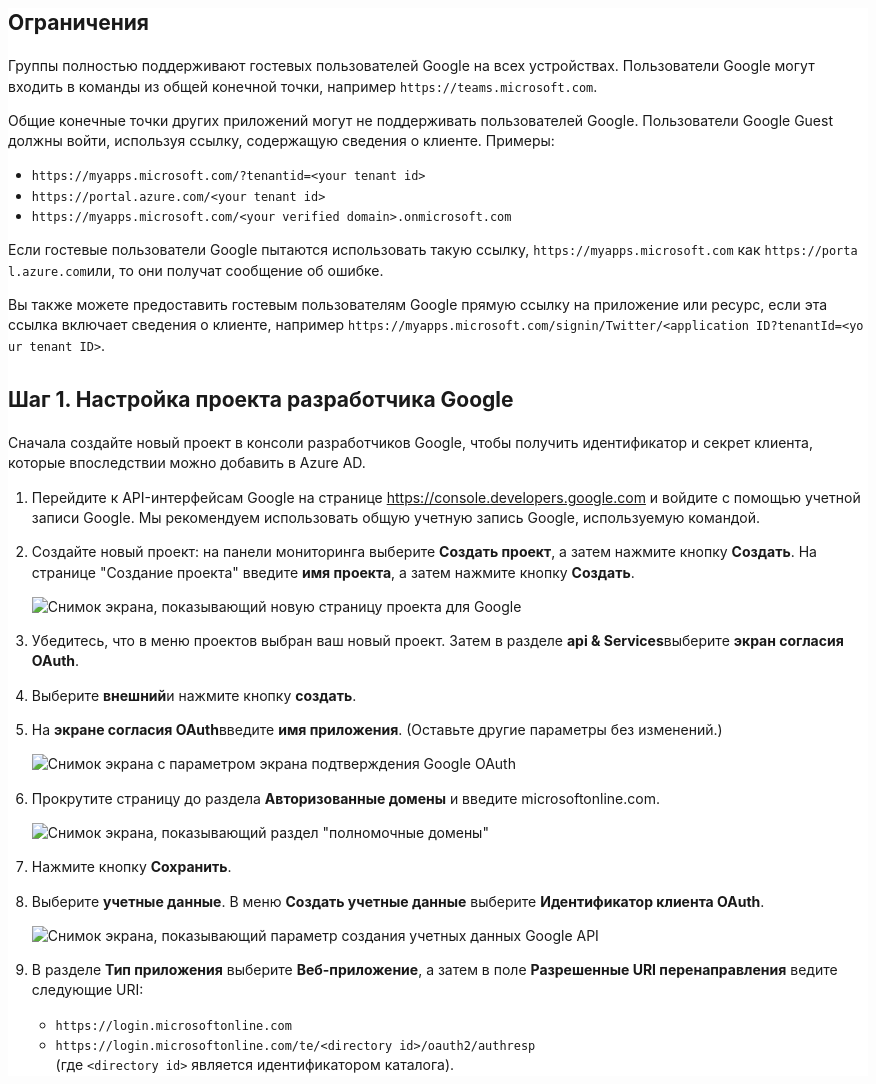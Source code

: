 ## <a name="limitations"></a>Ограничения

Группы полностью поддерживают гостевых пользователей Google на всех устройствах. Пользователи Google могут входить в команды из общей конечной точки, например `https://teams.microsoft.com`.

Общие конечные точки других приложений могут не поддерживать пользователей Google. Пользователи Google Guest должны войти, используя ссылку, содержащую сведения о клиенте. Примеры:
  * `https://myapps.microsoft.com/?tenantid=<your tenant id>`
  * `https://portal.azure.com/<your tenant id>`
  * `https://myapps.microsoft.com/<your verified domain>.onmicrosoft.com`

   Если гостевые пользователи Google пытаются использовать такую ссылку, `https://myapps.microsoft.com` как `https://portal.azure.com`или, то они получат сообщение об ошибке.

Вы также можете предоставить гостевым пользователям Google прямую ссылку на приложение или ресурс, если эта ссылка включает сведения о клиенте, например `https://myapps.microsoft.com/signin/Twitter/<application ID?tenantId=<your tenant ID>`. 

## <a name="step-1-configure-a-google-developer-project"></a>Шаг 1. Настройка проекта разработчика Google
Сначала создайте новый проект в консоли разработчиков Google, чтобы получить идентификатор и секрет клиента, которые впоследствии можно добавить в Azure AD. 
1. Перейдите к API-интерфейсам Google на странице https://console.developers.google.com и войдите с помощью учетной записи Google. Мы рекомендуем использовать общую учетную запись Google, используемую командой.
2. Создайте новый проект: на панели мониторинга выберите **Создать проект**, а затем нажмите кнопку **Создать**. На странице "Создание проекта" введите **имя проекта**, а затем нажмите кнопку **Создать**.
   
   ![Снимок экрана, показывающий новую страницу проекта для Google](media/google-federation/google-new-project.png)

3. Убедитесь, что в меню проектов выбран ваш новый проект. Затем в разделе **api & Services**выберите **экран согласия OAuth**.

4. Выберите **внешний**и нажмите кнопку **создать**. 
5. На **экране согласия OAuth**введите **имя приложения**. (Оставьте другие параметры без изменений.)

   ![Снимок экрана с параметром экрана подтверждения Google OAuth](media/google-federation/google-oauth-consent-screen.png)

6. Прокрутите страницу до раздела **Авторизованные домены** и введите microsoftonline.com.

   ![Снимок экрана, показывающий раздел "полномочные домены"](media/google-federation/google-oauth-authorized-domains.png)

7. Нажмите кнопку **Сохранить**.

8. Выберите **учетные данные**. В меню **Создать учетные данные** выберите **Идентификатор клиента OAuth**.

   ![Снимок экрана, показывающий параметр создания учетных данных Google API](media/google-federation/google-api-credentials.png)

9. В разделе **Тип приложения** выберите **Веб-приложение**, а затем в поле **Разрешенные URI перенаправления** ведите следующие URI:
   - `https://login.microsoftonline.com` 
   - `https://login.microsoftonline.com/te/<directory id>/oauth2/authresp` <br>(где `<directory id>` является идентификатором каталога).
   